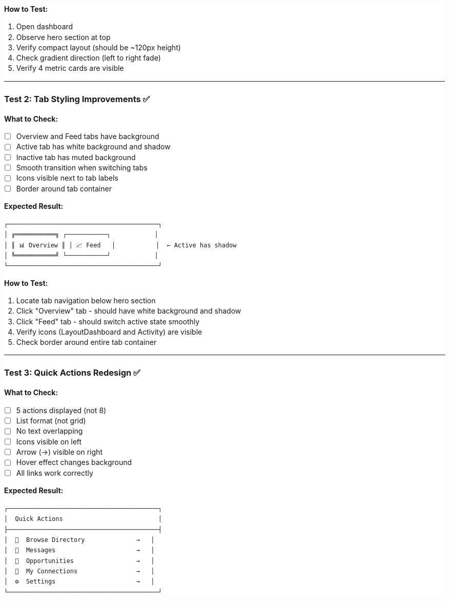 **How to Test:**
1. Open dashboard
2. Observe hero section at top
3. Verify compact layout (should be ~120px height)
4. Check gradient direction (left to right fade)
5. Verify 4 metric cards are visible

---

### Test 2: Tab Styling Improvements ✅

**What to Check:**
- [ ] Overview and Feed tabs have background
- [ ] Active tab has white background and shadow
- [ ] Inactive tab has muted background
- [ ] Smooth transition when switching tabs
- [ ] Icons visible next to tab labels
- [ ] Border around tab container

**Expected Result:**
```
┌─────────────────────────────────────────┐
│ ╔═══════════╗ ┌───────────┐            │
│ ║ 📊 Overview ║ │ 📈 Feed   │           │  ← Active has shadow
│ ╚═══════════╝ └───────────┘            │
└─────────────────────────────────────────┘
```

**How to Test:**
1. Locate tab navigation below hero section
2. Click "Overview" tab - should have white background and shadow
3. Click "Feed" tab - should switch active state smoothly
4. Verify icons (LayoutDashboard and Activity) are visible
5. Check border around entire tab container

---

### Test 3: Quick Actions Redesign ✅

**What to Check:**
- [ ] 5 actions displayed (not 8)
- [ ] List format (not grid)
- [ ] No text overlapping
- [ ] Icons visible on left
- [ ] Arrow (→) visible on right
- [ ] Hover effect changes background
- [ ] All links work correctly

**Expected Result:**
```
┌─────────────────────────────────────────┐
│  Quick Actions                          │
├─────────────────────────────────────────┤
│  👥  Browse Directory              →   │
│  💬  Messages                      →   │
│  💼  Opportunities                 →   │
│  🤝  My Connections                →   │
│  ⚙️  Settings                      →   │
└─────────────────────────────────────────┘
```
